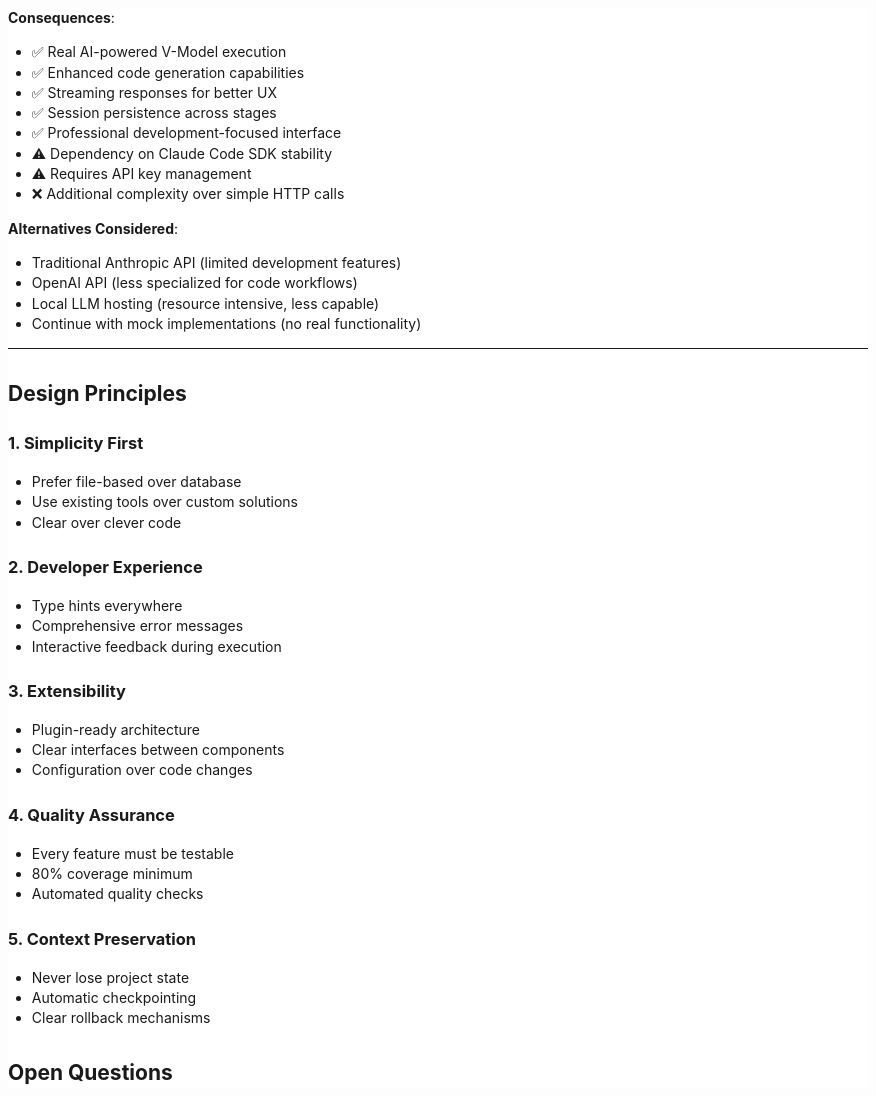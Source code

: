 **Consequences**:

- ✅ Real AI-powered V-Model execution
- ✅ Enhanced code generation capabilities
- ✅ Streaming responses for better UX
- ✅ Session persistence across stages
- ✅ Professional development-focused interface
- ⚠️ Dependency on Claude Code SDK stability
- ⚠️ Requires API key management
- ❌ Additional complexity over simple HTTP calls

**Alternatives Considered**:

- Traditional Anthropic API (limited development features)
- OpenAI API (less specialized for code workflows)
- Local LLM hosting (resource intensive, less capable)
- Continue with mock implementations (no real functionality)

______________________________________________________________________

## Design Principles

### 1. Simplicity First

- Prefer file-based over database
- Use existing tools over custom solutions
- Clear over clever code

### 2. Developer Experience

- Type hints everywhere
- Comprehensive error messages
- Interactive feedback during execution

### 3. Extensibility

- Plugin-ready architecture
- Clear interfaces between components
- Configuration over code changes

### 4. Quality Assurance

- Every feature must be testable
- 80% coverage minimum
- Automated quality checks

### 5. Context Preservation

- Never lose project state
- Automatic checkpointing
- Clear rollback mechanisms

## Open Questions
